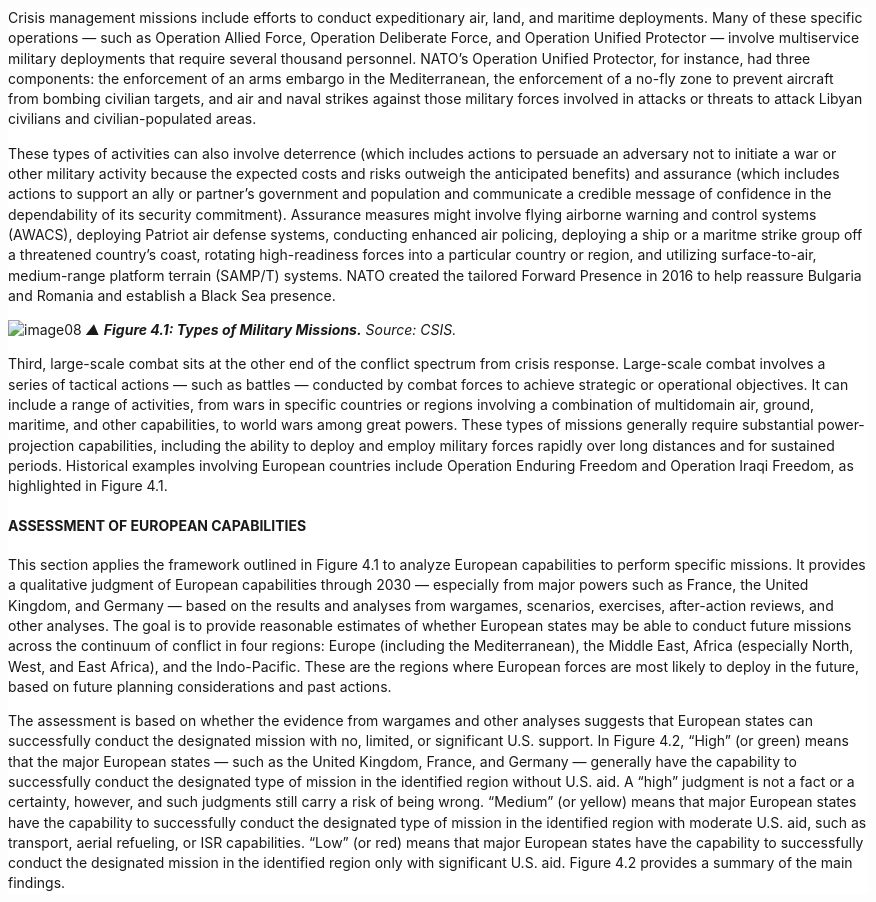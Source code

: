 Crisis management missions include efforts to conduct expeditionary air, land, and maritime deployments. Many of these specific operations — such as Operation Allied Force, Operation Deliberate Force, and Operation Unified Protector — involve multiservice military deployments that require several thousand personnel. NATO’s Operation Unified Protector, for instance, had three components: the enforcement of an arms embargo in the Mediterranean, the enforcement of a no-fly zone to prevent aircraft from bombing civilian targets, and air and naval strikes against those military forces involved in attacks or threats to attack Libyan civilians and civilian-populated areas.

These types of activities can also involve deterrence (which includes actions to persuade an adversary not to initiate a war or other military activity because the expected costs and risks outweigh the anticipated benefits) and assurance (which includes actions to support an ally or partner’s government and population and communicate a credible message of confidence in the dependability of its security commitment). Assurance measures might involve flying airborne warning and control systems (AWACS), deploying Patriot air defense systems, conducting enhanced air policing, deploying a ship or a maritme strike group off a threatened country’s coast, rotating high-readiness forces into a particular country or region, and utilizing surface-to-air, medium-range platform terrain (SAMP/T) systems. NATO created the tailored Forward Presence in 2016 to help reassure Bulgaria and Romania and establish a Black Sea presence.

![image08](https://i.imgur.com/DpwcxAV.png)
_▲ __Figure 4.1: Types of Military Missions.__ Source: CSIS._

Third, large-scale combat sits at the other end of the conflict spectrum from crisis response. Large-scale combat involves a series of tactical actions — such as battles — conducted by combat forces to achieve strategic or operational objectives. It can include a range of activities, from wars in specific countries or regions involving a combination of multidomain air, ground, maritime, and other capabilities, to world wars among great powers. These types of missions generally require substantial power-projection capabilities, including the ability to deploy and employ military forces rapidly over long distances and for sustained periods. Historical examples involving European countries include Operation Enduring Freedom and Operation Iraqi Freedom, as highlighted in Figure 4.1.

#### ASSESSMENT OF EUROPEAN CAPABILITIES

This section applies the framework outlined in Figure 4.1 to analyze European capabilities to perform specific missions. It provides a qualitative judgment of European capabilities through 2030 — especially from major powers such as France, the United Kingdom, and Germany — based on the results and analyses from wargames, scenarios, exercises, after-action reviews, and other analyses. The goal is to provide reasonable estimates of whether European states may be able to conduct future missions across the continuum of conflict in four regions: Europe (including the Mediterranean), the Middle East, Africa (especially North, West, and East Africa), and the Indo-Pacific. These are the regions where European forces are most likely to deploy in the future, based on future planning considerations and past actions.

The assessment is based on whether the evidence from wargames and other analyses suggests that European states can successfully conduct the designated mission with no, limited, or significant U.S. support. In Figure 4.2, “High” (or green) means that the major European states — such as the United Kingdom, France, and Germany — generally have the capability to successfully conduct the designated type of mission in the identified region without U.S. aid. A “high” judgment is not a fact or a certainty, however, and such judgments still carry a risk of being wrong. “Medium” (or yellow) means that major European states have the capability to successfully conduct the designated type of mission in the identified region with moderate U.S. aid, such as transport, aerial refueling, or ISR capabilities. “Low” (or red) means that major European states have the capability to successfully conduct the designated mission in the identified region only with significant U.S. aid. Figure 4.2 provides a summary of the main findings.
